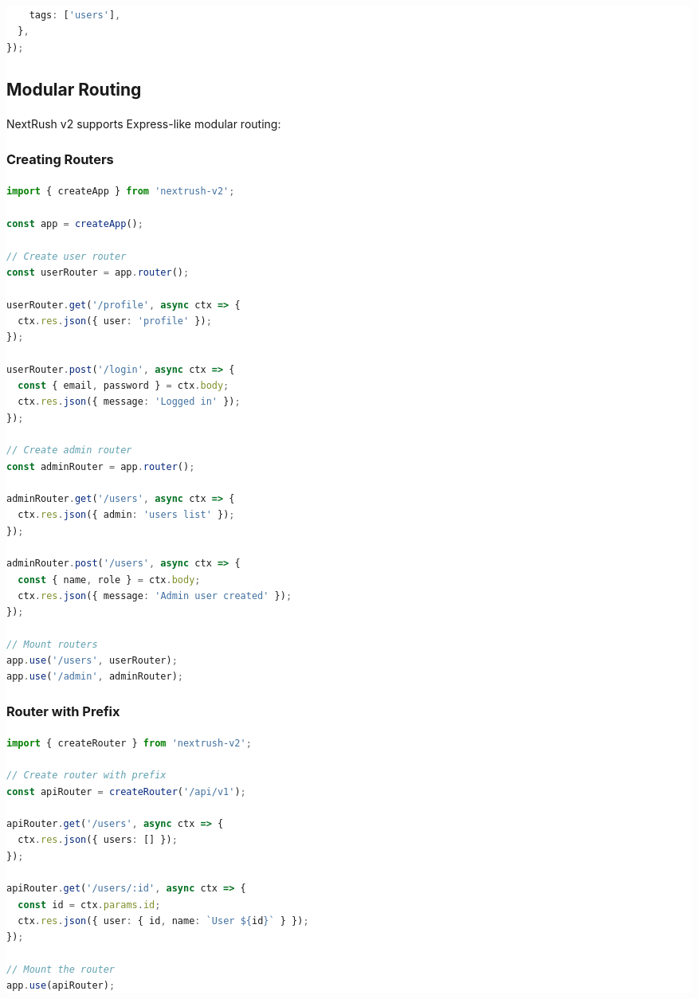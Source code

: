 ```typescript
    tags: ['users'],
  },
});
```

## Modular Routing

NextRush v2 supports Express-like modular routing:

### Creating Routers

```typescript
import { createApp } from 'nextrush-v2';

const app = createApp();

// Create user router
const userRouter = app.router();

userRouter.get('/profile', async ctx => {
  ctx.res.json({ user: 'profile' });
});

userRouter.post('/login', async ctx => {
  const { email, password } = ctx.body;
  ctx.res.json({ message: 'Logged in' });
});

// Create admin router
const adminRouter = app.router();

adminRouter.get('/users', async ctx => {
  ctx.res.json({ admin: 'users list' });
});

adminRouter.post('/users', async ctx => {
  const { name, role } = ctx.body;
  ctx.res.json({ message: 'Admin user created' });
});

// Mount routers
app.use('/users', userRouter);
app.use('/admin', adminRouter);
```

### Router with Prefix

```typescript
import { createRouter } from 'nextrush-v2';

// Create router with prefix
const apiRouter = createRouter('/api/v1');

apiRouter.get('/users', async ctx => {
  ctx.res.json({ users: [] });
});

apiRouter.get('/users/:id', async ctx => {
  const id = ctx.params.id;
  ctx.res.json({ user: { id, name: `User ${id}` } });
});

// Mount the router
app.use(apiRouter);
```